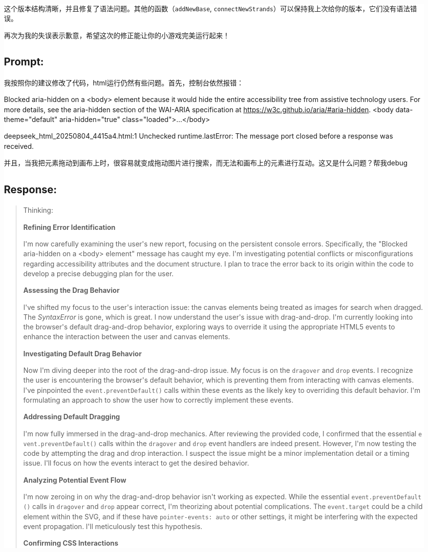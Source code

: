 这个版本结构清晰，并且修复了语法问题。其他的函数（`addNewBase`, `connectNewStrands`）可以保持我上次给你的版本，它们没有语法错误。

再次为我的失误表示歉意，希望这次的修正能让你的小游戏完美运行起来！

## Prompt:
我按照你的建议修改了代码，html运行仍然有些问题。首先，控制台依然报错：

Blocked aria-hidden on a \<body\> element because it would hide the entire accessibility tree from assistive technology users. For more details, see the aria-hidden section of the WAI-ARIA specification at https://w3c.github.io/aria/#aria-hidden. \<body data-theme=​"default" aria-hidden=​"true" class=​"loaded"\>​…​\</body\>​

deepseek\_html\_20250804\_4415a4.html:1 Unchecked runtime.lastError: The message port closed before a response was received.

并且，当我把元素拖动到画布上时，很容易就变成拖动图片进行搜索，而无法和画布上的元素进行互动。这又是什么问题？帮我debug

## Response:
> Thinking:
> 
> **Refining Error Identification**
> 
> I'm now carefully examining the user's new report, focusing on the persistent console errors. Specifically, the "Blocked aria-hidden on a &lt;body\> element" message has caught my eye. I'm investigating potential conflicts or misconfigurations regarding accessibility attributes and the document structure. I plan to trace the error back to its origin within the code to develop a precise debugging plan for the user.
> 
> **Assessing the Drag Behavior**
> 
> I've shifted my focus to the user's interaction issue: the canvas elements being treated as images for search when dragged. The _SyntaxError_ is gone, which is great. I now understand the user's issue with drag-and-drop. I'm currently looking into the browser's default drag-and-drop behavior, exploring ways to override it using the appropriate HTML5 events to enhance the interaction between the user and canvas elements.
> 
> **Investigating Default Drag Behavior**
> 
> Now I'm diving deeper into the root of the drag-and-drop issue. My focus is on the `dragover` and `drop` events. I recognize the user is encountering the browser's default behavior, which is preventing them from interacting with canvas elements. I've pinpointed the `event.preventDefault()` calls within these events as the likely key to overriding this default behavior. I'm formulating an approach to show the user how to correctly implement these events.
> 
> **Addressing Default Dragging**
> 
> I'm now fully immersed in the drag-and-drop mechanics. After reviewing the provided code, I confirmed that the essential `event.preventDefault()` calls within the `dragover` and `drop` event handlers are indeed present. However, I'm now testing the code by attempting the drag and drop interaction. I suspect the issue might be a minor implementation detail or a timing issue. I'll focus on how the events interact to get the desired behavior.
> 
> **Analyzing Potential Event Flow**
> 
> I'm now zeroing in on why the drag-and-drop behavior isn't working as expected. While the essential `event.preventDefault()` calls in `dragover` and `drop` appear correct, I'm theorizing about potential complications. The `event.target` could be a child element within the SVG, and if these have `pointer-events: auto` or other settings, it might be interfering with the expected event propagation. I'll meticulously test this hypothesis.
> 
> **Confirming CSS Interactions**
> 